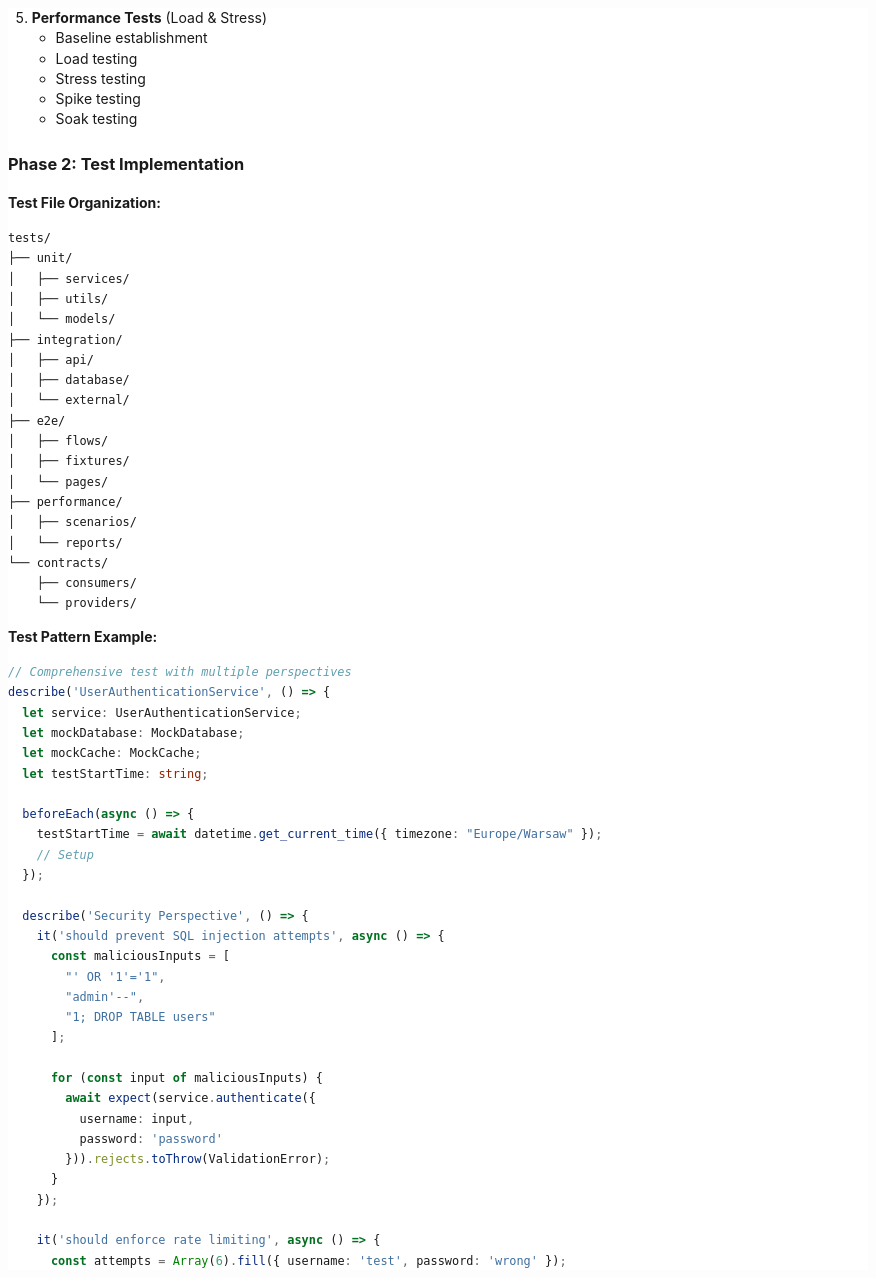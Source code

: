 5. **Performance Tests** (Load & Stress)
   - Baseline establishment
   - Load testing
   - Stress testing
   - Spike testing
   - Soak testing

### Phase 2: Test Implementation

**Test File Organization:**
```
tests/
├── unit/
│   ├── services/
│   ├── utils/
│   └── models/
├── integration/
│   ├── api/
│   ├── database/
│   └── external/
├── e2e/
│   ├── flows/
│   ├── fixtures/
│   └── pages/
├── performance/
│   ├── scenarios/
│   └── reports/
└── contracts/
    ├── consumers/
    └── providers/
```

**Test Pattern Example:**
```typescript
// Comprehensive test with multiple perspectives
describe('UserAuthenticationService', () => {
  let service: UserAuthenticationService;
  let mockDatabase: MockDatabase;
  let mockCache: MockCache;
  let testStartTime: string;

  beforeEach(async () => {
    testStartTime = await datetime.get_current_time({ timezone: "Europe/Warsaw" });
    // Setup
  });

  describe('Security Perspective', () => {
    it('should prevent SQL injection attempts', async () => {
      const maliciousInputs = [
        "' OR '1'='1",
        "admin'--",
        "1; DROP TABLE users"
      ];

      for (const input of maliciousInputs) {
        await expect(service.authenticate({
          username: input,
          password: 'password'
        })).rejects.toThrow(ValidationError);
      }
    });

    it('should enforce rate limiting', async () => {
      const attempts = Array(6).fill({ username: 'test', password: 'wrong' });

```